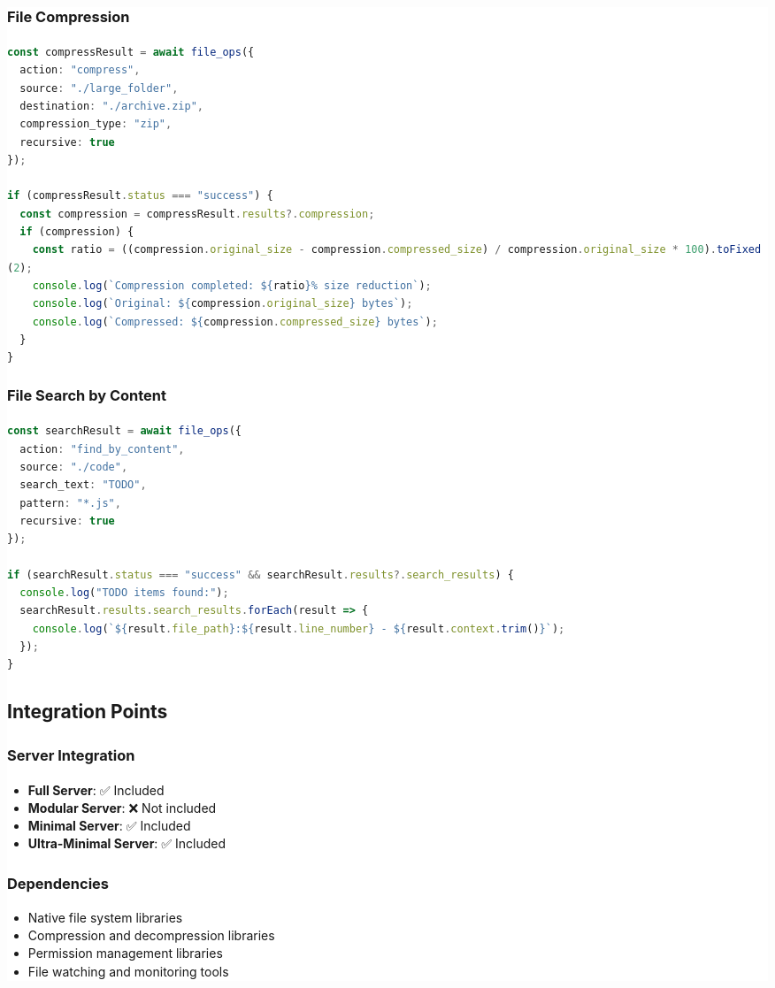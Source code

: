 ### File Compression
```typescript
const compressResult = await file_ops({
  action: "compress",
  source: "./large_folder",
  destination: "./archive.zip",
  compression_type: "zip",
  recursive: true
});

if (compressResult.status === "success") {
  const compression = compressResult.results?.compression;
  if (compression) {
    const ratio = ((compression.original_size - compression.compressed_size) / compression.original_size * 100).toFixed(2);
    console.log(`Compression completed: ${ratio}% size reduction`);
    console.log(`Original: ${compression.original_size} bytes`);
    console.log(`Compressed: ${compression.compressed_size} bytes`);
  }
}
```

### File Search by Content
```typescript
const searchResult = await file_ops({
  action: "find_by_content",
  source: "./code",
  search_text: "TODO",
  pattern: "*.js",
  recursive: true
});

if (searchResult.status === "success" && searchResult.results?.search_results) {
  console.log("TODO items found:");
  searchResult.results.search_results.forEach(result => {
    console.log(`${result.file_path}:${result.line_number} - ${result.context.trim()}`);
  });
}
```

## Integration Points

### Server Integration
- **Full Server**: ✅ Included
- **Modular Server**: ❌ Not included
- **Minimal Server**: ✅ Included
- **Ultra-Minimal Server**: ✅ Included

### Dependencies
- Native file system libraries
- Compression and decompression libraries
- Permission management libraries
- File watching and monitoring tools
